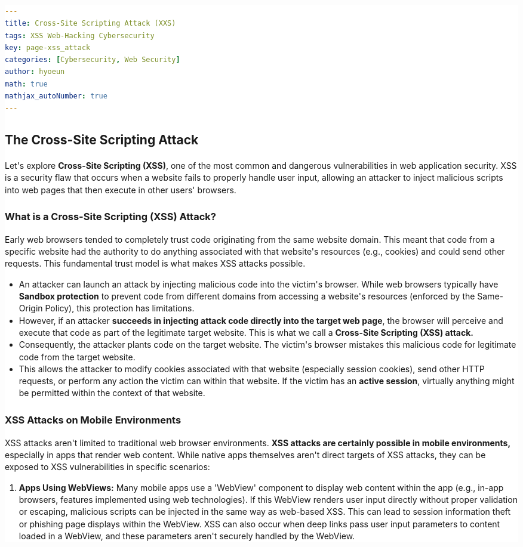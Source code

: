 ```yaml
---
title: Cross-Site Scripting Attack (XXS)
tags: XSS Web-Hacking Cybersecurity
key: page-xss_attack
categories: [Cybersecurity, Web Security]
author: hyoeun
math: true
mathjax_autoNumber: true
---
```


## The Cross-Site Scripting Attack

Let's explore **Cross-Site Scripting (XSS)**, one of the most common and dangerous vulnerabilities in web application security. XSS is a security flaw that occurs when a website fails to properly handle user input, allowing an attacker to inject malicious scripts into web pages that then execute in other users' browsers.

### What is a Cross-Site Scripting (XSS) Attack?

Early web browsers tended to completely trust code originating from the same website domain. This meant that code from a specific website had the authority to do anything associated with that website's resources (e.g., cookies) and could send other requests. This fundamental trust model is what makes XSS attacks possible.

  * An attacker can launch an attack by injecting malicious code into the victim's browser. While web browsers typically have **Sandbox protection** to prevent code from different domains from accessing a website's resources (enforced by the Same-Origin Policy), this protection has limitations.
  * However, if an attacker **succeeds in injecting attack code directly into the target web page**, the browser will perceive and execute that code as part of the legitimate target website. This is what we call a **Cross-Site Scripting (XSS) attack.**
  * Consequently, the attacker plants code on the target website. The victim's browser mistakes this malicious code for legitimate code from the target website.
  * This allows the attacker to modify cookies associated with that website (especially session cookies), send other HTTP requests, or perform any action the victim can within that website. If the victim has an **active session**, virtually anything might be permitted within the context of that website.

### XSS Attacks on Mobile Environments

XSS attacks aren't limited to traditional web browser environments. **XSS attacks are certainly possible in mobile environments,** especially in apps that render web content. While native apps themselves aren't direct targets of XSS attacks, they can be exposed to XSS vulnerabilities in specific scenarios:

1.  **Apps Using WebViews:**
    Many mobile apps use a 'WebView' component to display web content within the app (e.g., in-app browsers, features implemented using web technologies). If this WebView renders user input directly without proper validation or escaping, malicious scripts can be injected in the same way as web-based XSS. This can lead to session information theft or phishing page displays within the WebView. XSS can also occur when deep links pass user input parameters to content loaded in a WebView, and these parameters aren't securely handled by the WebView.
